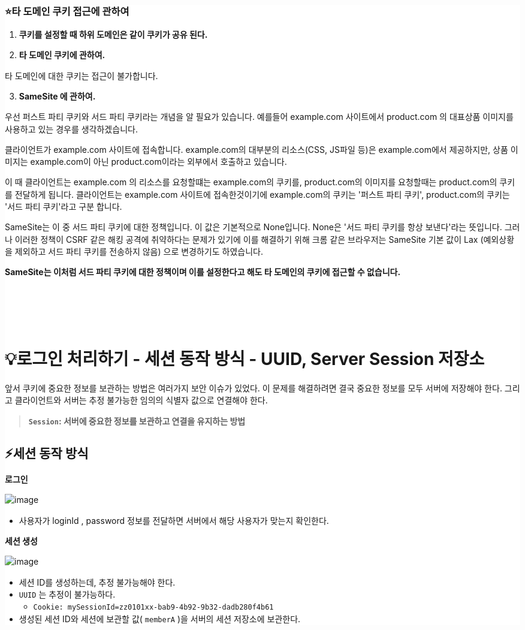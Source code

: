 ### ⭐️타 도메인 쿠키 접근에 관하여

1. **쿠키를 설정할 때 하위 도메인은 같이 쿠키가 공유 된다.**

2. **타 도메인 쿠키에 관하여.**

타 도메인에 대한 쿠키는 접근이 불가합니다.


3. **SameSite 에 관하여.**

우선 퍼스트 파티 쿠키와 서드 파티 쿠키라는 개념을 알 필요가 있습니다. 예를들어 example.com 사이트에서 product.com 의 대표상품 이미지를 사용하고 있는 경우를 생각하겠습니다.


클라이언트가 example.com 사이트에 접속합니다. example.com의 대부분의 리소스(CSS, JS파일 등)은 example.com에서 제공하지만, 상품 이미지는 example.com이 아닌 product.com이라는 외부에서 호출하고 있습니다.


이 때 클라이언트는 example.com 의 리소스를 요청할떄는 example.com의 쿠키를, product.com의 이미지를 요청할때는 product.com의 쿠키를 전달하게 됩니다. 클라이언트는 example.com 사이트에 접속한것이기에 example.com의 쿠키는 '퍼스트 파티 쿠키', product.com의 쿠키는 '서드 파티 쿠키'라고 구분 합니다.

SameSite는 이 중 서드 파티 쿠키에 대한 정책입니다. 이 값은 기본적으로 None입니다. None은 '서드 파티 쿠키를 항상 보낸다'라는 뜻입니다. 그러나 이러한 정책이 CSRF 같은 해킹 공격에 취약하다는 문제가 있기에 이를 해결하기 위해 크롬 같은 브라우저는 SameSite 기본 값이 Lax (예외상황을 제외하고 서드 파티 쿠키를 전송하지 않음) 으로 변경하기도 하였습니다.


**SameSite는 이처럼 서드 파티 쿠키에 대한 정책이며 이를 설정한다고 해도 타 도메인의 쿠키에 접근할 수 없습니다.**

<br/>

<br/>

<br/>

# 💡로그인 처리하기 - 세션 동작 방식 - UUID, Server Session 저장소

앞서 쿠키에 중요한 정보를 보관하는 방법은 여러가지 보안 이슈가 있었다. 이 문제를 해결하려면 결국 중요한 정보를 모두 서버에 저장해야 한다.
그리고 클라이언트와 서버는 추정 불가능한 임의의 식별자 값으로 연결해야 한다.

> **`Session`: 서버에 중요한 정보를 보관하고 연결을 유지하는 방법**

## ⚡️세션 동작 방식

**로그인**

![image](https://user-images.githubusercontent.com/83503188/210169675-f587e62e-239a-4ab0-948b-972ddf963199.png)
- 사용자가 loginId , password 정보를 전달하면 서버에서 해당 사용자가 맞는지 확인한다.

**세션 생성**

![image](https://user-images.githubusercontent.com/83503188/210169697-f80f9cca-0f88-44fd-8a2a-b7a6f9e389fe.png)
- 세션 ID를 생성하는데, 추정 불가능해야 한다.
- `UUID` 는 추정이 불가능하다.
    - `Cookie: mySessionId=zz0101xx-bab9-4b92-9b32-dadb280f4b61`
- 생성된 세션 ID와 세션에 보관할 값( `memberA` )을 서버의 세션 저장소에 보관한다.
